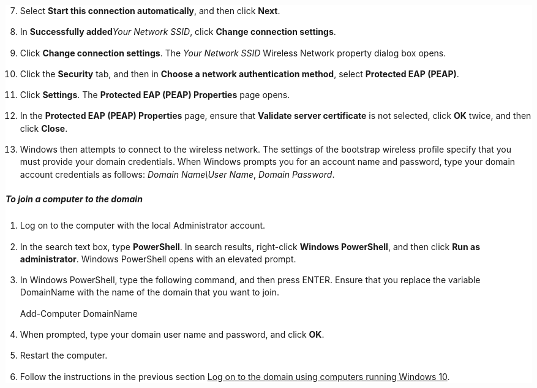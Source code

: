 7. Select **Start this connection automatically**, and then click **Next**.

8. In **Successfully added***Your Network SSID*, click **Change connection settings**.

9. Click **Change connection settings**. The *Your Network SSID* Wireless Network property dialog box opens.

10. Click the **Security** tab, and then in **Choose a network authentication method**, select **Protected EAP \(PEAP\)**.

11. Click **Settings**. The **Protected EAP \(PEAP\) Properties** page opens.

12. In the **Protected EAP \(PEAP\) Properties** page, ensure that **Validate server certificate** is not selected, click **OK** twice, and then click **Close**.

13. Windows then attempts to connect to the wireless network. The settings of the bootstrap wireless profile specify that you must provide your domain credentials. When Windows prompts you for an account name and password, type your domain account credentials as follows:  *Domain Name\\User Name*,  *Domain Password*.

##### To join a computer to the domain

1. Log on to the computer with the local Administrator account.

2. In the search text box, type **PowerShell**. In search results, right-click **Windows PowerShell**, and then click **Run as administrator**. Windows PowerShell opens with an elevated prompt.

3. In Windows PowerShell, type the following command, and then press ENTER. Ensure that you replace the variable DomainName with the name of the domain that you want to join.
    
    Add-Computer DomainName
    
4. When prompted, type your domain user name and password, and click **OK**.
5. Restart the computer.
6. Follow the instructions in the previous section [Log on to the domain using computers running Windows 10](#bkmk_w10).